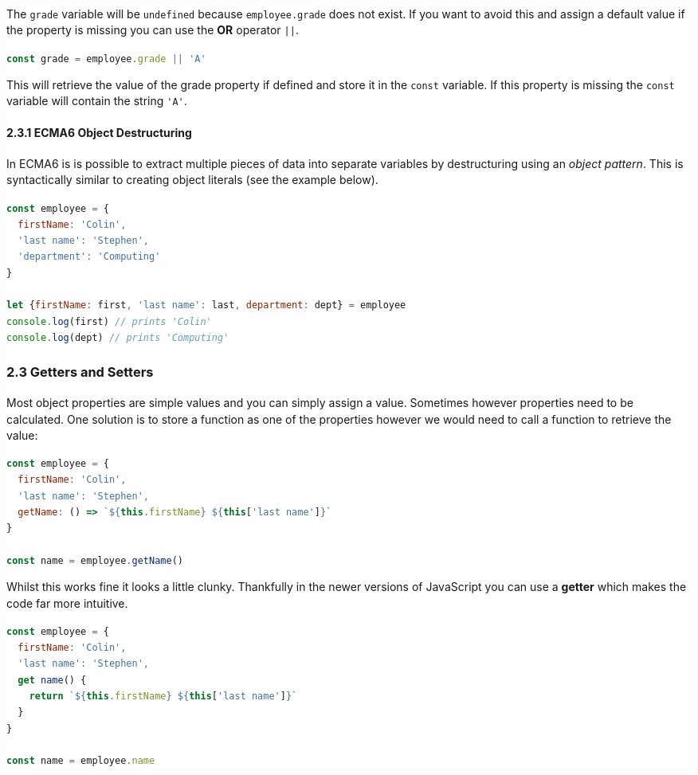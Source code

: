 The `grade` variable will be `undefined` because `employee.grade` does not exist. If you want to avoid this and assign a default value if the property is missing you can use the **OR** operator `||`.

```javascript
const grade = employee.grade || 'A'
```

This will retrieve the value of the grade property if defined and store it in the `const` variable. If this property is missing the `const` variable will contain the string `'A'`.

#### 2.3.1 ECMA6 Object Destructuring

In ECMA6 is is possible to extract multiple pieces of data into separate variables by destructuring using an _object pattern_. This is syntactically similar to creating object literals (see the example below).

```javascript
const employee = {
  firstName: 'Colin',
  'last name': 'Stephen',
  'department': 'Computing'
}

let {firstName: first, 'last name': last, department: dept} = employee
console.log(first) // prints 'Colin'
console.log(dept) // prints 'Computing'
```

### 2.3 Getters and Setters

Most object properties are simple values and you can simply assign a value. Sometimes however properties need to be calculated. One solution is to store a function as one of the properties however we would need to call a function to retrieve the value:

```javascript
const employee = {
  firstName: 'Colin',
  'last name': 'Stephen',
  getName: () => `${this.firstName} ${this['last name']}`
}

const name = employee.getName()
```

Whilst this works fine it looks a little clunky. Thankfully in the newer versions of JavaScript you can use a **getter** which makes the code far more intuitive.

```javascript
const employee = {
  firstName: 'Colin',
  'last name': 'Stephen',
  get name() {
    return `${this.firstName} ${this['last name']}`
  }
}

const name = employee.name
```
